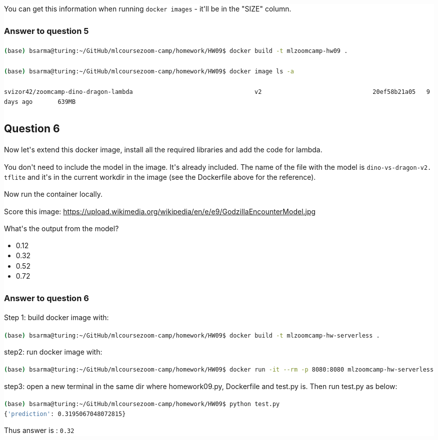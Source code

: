 You can get this information when running `docker images` - it'll be in the "SIZE" column.

### Answer to question 5
```bash
(base) bsarma@turing:~/GitHub/mlcoursezoom-camp/homework/HW09$ docker build -t mlzoomcamp-hw09 .

(base) bsarma@turing:~/GitHub/mlcoursezoom-camp/homework/HW09$ docker image ls -a

svizor42/zoomcamp-dino-dragon-lambda                                  v2                               20ef58b21a05   9 days ago       639MB
```

## Question 6

Now let's extend this docker image, install all the required libraries
and add the code for lambda.

You don't need to include the model in the image. It's already included. 
The name of the file with the model is `dino-vs-dragon-v2.tflite` and it's 
in the current workdir in the image (see the Dockerfile above for the 
reference).

Now run the container locally.

Score this image: https://upload.wikimedia.org/wikipedia/en/e/e9/GodzillaEncounterModel.jpg

What's the output from the model?

* 0.12
* 0.32
* 0.52
* 0.72

### Answer to question 6
Step 1: build docker image with:

```bash
(base) bsarma@turing:~/GitHub/mlcoursezoom-camp/homework/HW09$ docker build -t mlzoomcamp-hw-serverless .
```
step2: run docker image with:

```bash
(base) bsarma@turing:~/GitHub/mlcoursezoom-camp/homework/HW09$ docker run -it --rm -p 8080:8080 mlzoomcamp-hw-serverless
```

step3: open a new terminal in the same dir where homework09.py, Dockerfile and test.py is. Then run test.py as below:

```bash
(base) bsarma@turing:~/GitHub/mlcoursezoom-camp/homework/HW09$ python test.py 
{'prediction': 0.3195067048072815}
```
Thus answer is : `0.32`

